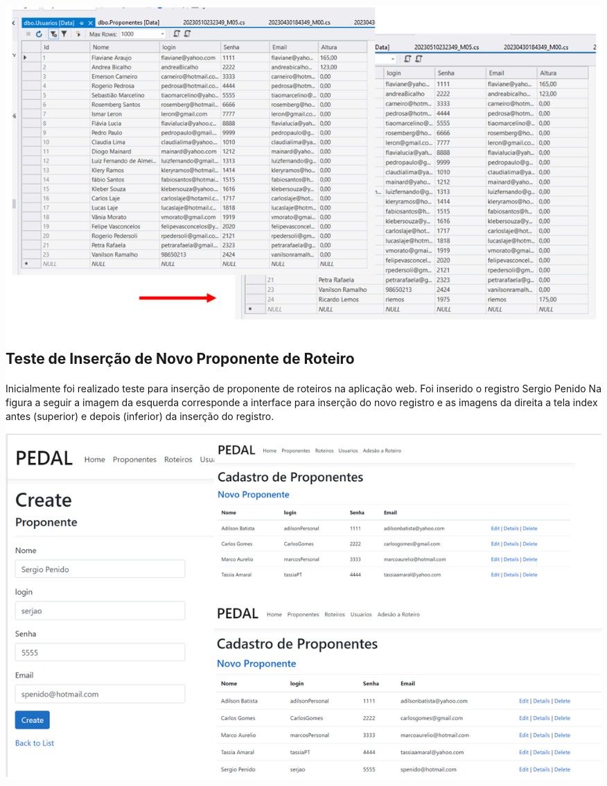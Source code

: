 <img src="/docs/img/teste_6.png" width=100% height=100%>

## Teste de Inserção de Novo Proponente de Roteiro

Inicialmente foi realizado teste para inserção de proponente de roteiros na aplicação web. Foi inserido o registro Sergio Penido
Na figura a seguir a imagem da esquerda corresponde a interface para inserção do novo registro e as imagens da direita a tela index antes (superior) e depois (inferior) da inserção do registro.
 
<img src="/docs/img/teste_3.png" width=100% height=100%>
